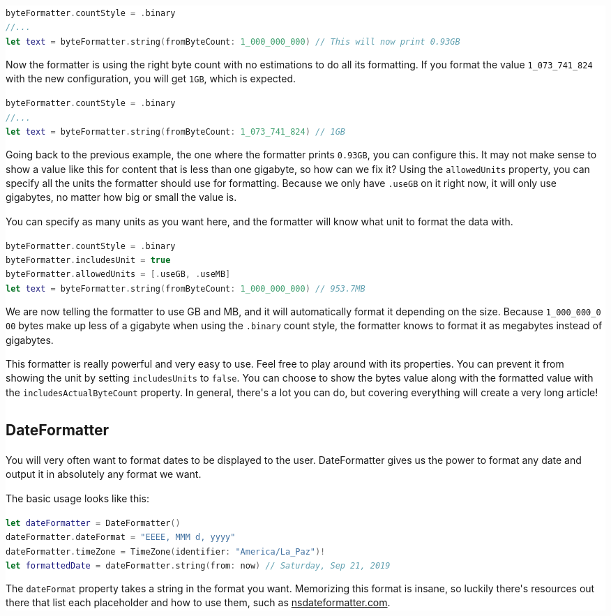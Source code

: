 ```swift
byteFormatter.countStyle = .binary
//...
let text = byteFormatter.string(fromByteCount: 1_000_000_000) // This will now print 0.93GB
```

Now the formatter is using the right byte count with no estimations to do all its formatting. If you format the value `1_073_741_824` with the new configuration, you will get `1GB`, which is expected.

```swift
byteFormatter.countStyle = .binary
//...
let text = byteFormatter.string(fromByteCount: 1_073_741_824) // 1GB
```

Going back to the previous example, the one where the formatter prints `0.93GB`, you can configure this. It may not make sense to show a value like this for content that is less than one gigabyte, so how can we fix it? Using the `allowedUnits` property, you can specify all the units the formatter should use for formatting. Because we only have `.useGB` on it right now, it will only use gigabytes, no matter how big or small the value is.

You can specify as many units as you want here, and the formatter will know what unit to format the data with.

```swift
byteFormatter.countStyle = .binary
byteFormatter.includesUnit = true
byteFormatter.allowedUnits = [.useGB, .useMB]
let text = byteFormatter.string(fromByteCount: 1_000_000_000) // 953.7MB
```

We are now telling the formatter to use GB and MB, and it will automatically format it depending on the size. Because `1_000_000_000` bytes make up less of a gigabyte when using the `.binary` count style, the formatter knows to format it as megabytes instead of gigabytes.

This formatter is really powerful and very easy to use. Feel free to play around with its properties. You can prevent it from showing the unit by setting `includesUnits` to `false`. You can choose to show the bytes value along with the formatted value with the `includesActualByteCount` property. In general, there's a lot you can do, but covering everything will create a very long article!

## DateFormatter

You will very often want to format dates to be displayed to the user. DateFormatter gives us the power to format any date and output it in absolutely any format we want.

The basic usage looks like this:

```swift
let dateFormatter = DateFormatter()
dateFormatter.dateFormat = "EEEE, MMM d, yyyy"
dateFormatter.timeZone = TimeZone(identifier: "America/La_Paz")!
let formattedDate = dateFormatter.string(from: now) // Saturday, Sep 21, 2019
```

The `dateFormat` property takes a string in the format you want. Memorizing this format is insane, so luckily there's resources out there that list each placeholder and how to use them, such as [nsdateformatter.com](https://www.nsdateformatter.com).
